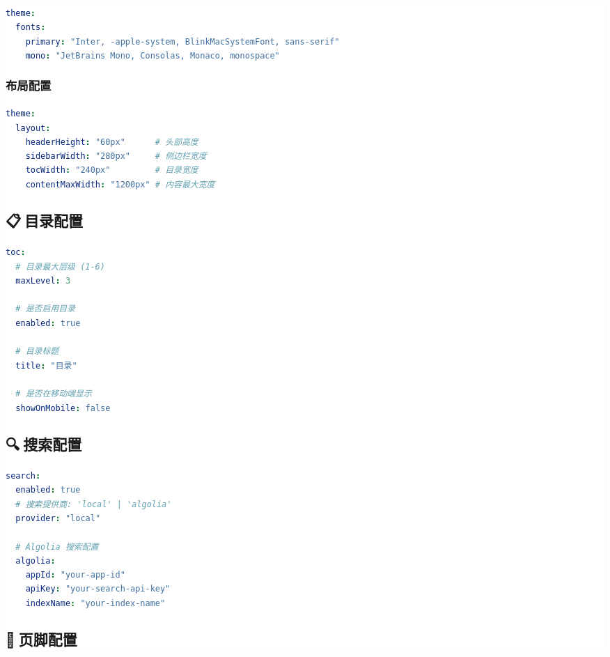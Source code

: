 ```yaml
theme:
  fonts:
    primary: "Inter, -apple-system, BlinkMacSystemFont, sans-serif"
    mono: "JetBrains Mono, Consolas, Monaco, monospace"
```

### 布局配置

```yaml
theme:
  layout:
    headerHeight: "60px"      # 头部高度
    sidebarWidth: "280px"     # 侧边栏宽度
    tocWidth: "240px"         # 目录宽度
    contentMaxWidth: "1200px" # 内容最大宽度
```

## 📋 目录配置

```yaml
toc:
  # 目录最大层级 (1-6)
  maxLevel: 3
  
  # 是否启用目录
  enabled: true
  
  # 目录标题
  title: "目录"
  
  # 是否在移动端显示
  showOnMobile: false
```

## 🔍 搜索配置

```yaml
search:
  enabled: true
  # 搜索提供商: 'local' | 'algolia'
  provider: "local"
  
  # Algolia 搜索配置
  algolia:
    appId: "your-app-id"
    apiKey: "your-search-api-key"
    indexName: "your-index-name"
```

## 🦶 页脚配置
